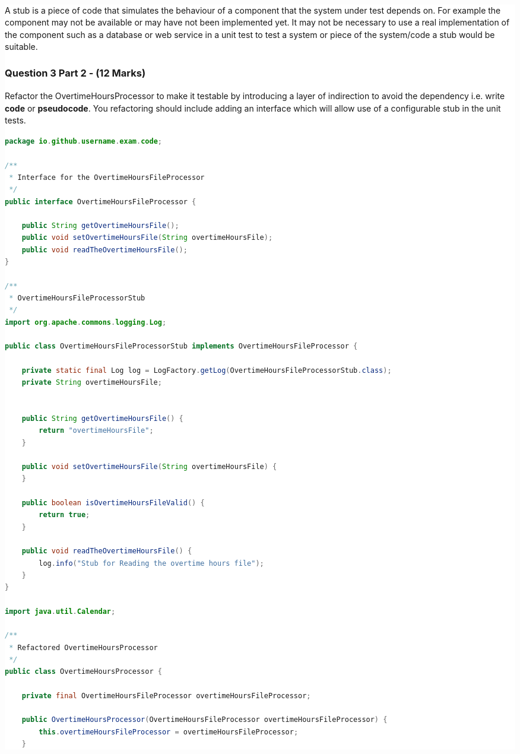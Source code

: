 A stub is a piece of code that simulates the behaviour of a component that the system under test depends on.  For example the component may not be available or may have not been implemented yet.  It may not be necessary to use a real implementation of the component such as a database or web service in a unit test to test a system or piece of the system/code a stub would be suitable.

### Question 3 Part 2 - (12 Marks)

Refactor the OvertimeHoursProcessor to make it testable by introducing a layer of indirection to avoid the dependency i.e. write **code** or **pseudocode**. You refactoring should include adding an interface which will allow use of a configurable stub in the unit tests.

```java
package io.github.username.exam.code;

/**
 * Interface for the OvertimeHoursFileProcessor
 */
public interface OvertimeHoursFileProcessor {

    public String getOvertimeHoursFile();
    public void setOvertimeHoursFile(String overtimeHoursFile);
    public void readTheOvertimeHoursFile();
}

/**
 * OvertimeHoursFileProcessorStub
 */
import org.apache.commons.logging.Log;

public class OvertimeHoursFileProcessorStub implements OvertimeHoursFileProcessor {

    private static final Log log = LogFactory.getLog(OvertimeHoursFileProcessorStub.class);
    private String overtimeHoursFile;


    public String getOvertimeHoursFile() {
        return "overtimeHoursFile";
    }

    public void setOvertimeHoursFile(String overtimeHoursFile) {
    }

    public boolean isOvertimeHoursFileValid() {
        return true;
    }

    public void readTheOvertimeHoursFile() {
        log.info("Stub for Reading the overtime hours file");
    }
}

import java.util.Calendar;

/**
 * Refactored OvertimeHoursProcessor
 */
public class OvertimeHoursProcessor {

    private final OvertimeHoursFileProcessor overtimeHoursFileProcessor;

    public OvertimeHoursProcessor(OvertimeHoursFileProcessor overtimeHoursFileProcessor) {
        this.overtimeHoursFileProcessor = overtimeHoursFileProcessor;
    }

```